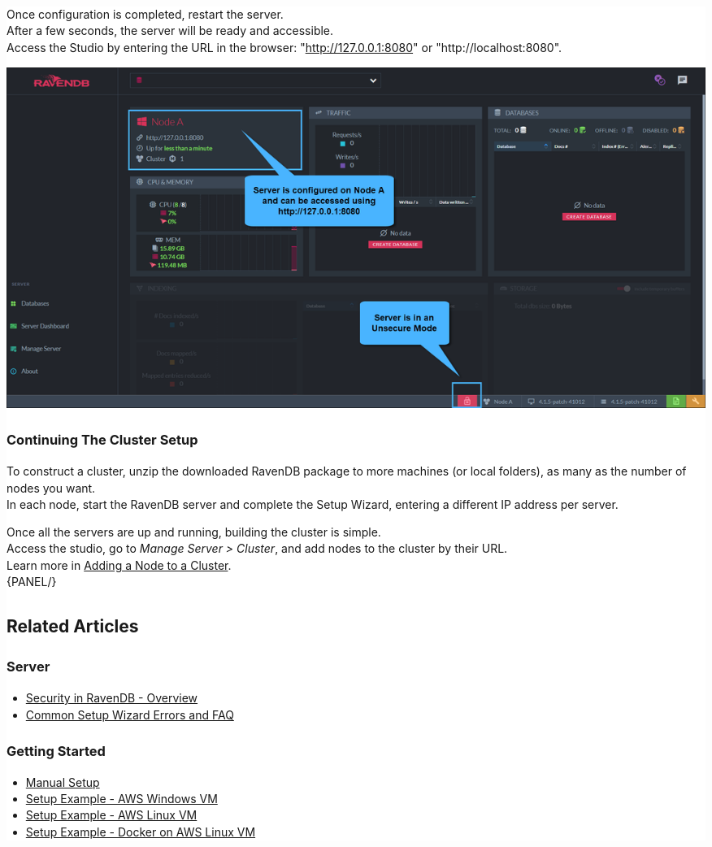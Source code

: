 Once configuration is completed, restart the server.  
After a few seconds, the server will be ready and accessible.  
Access the Studio by entering the URL in the browser: "http://127.0.0.1:8080" or "http://localhost:8080".  

![Figure 3. Complete Cluster](images/setup/u2.png "The server's dashboard")

### Continuing The Cluster Setup

To construct a cluster, unzip the downloaded RavenDB package to more machines (or local folders), 
as many as the number of nodes you want.  
In each node, start the RavenDB server and complete the Setup Wizard, entering a different IP address per server.

Once all the servers are up and running, building the cluster is simple.  
Access the studio, go to _Manage Server > Cluster_, and add nodes to the cluster by their URL.  
Learn more in [Adding a Node to a Cluster](../../studio/server/cluster/add-node-to-cluster).  
{PANEL/}

## Related Articles

### Server
- [Security in RavenDB - Overview](../../server/security/overview)
- [Common Setup Wizard Errors and FAQ](../../server/security/common-errors-and-faq#setup-wizard-issues) 

### Getting Started
- [Manual Setup](../../start/installation/manual)
- [Setup Example - AWS Windows VM](../../start/installation/setup-examples/aws-windows-vm)
- [Setup Example - AWS Linux VM](../../start/installation/setup-examples/aws-linux-vm)
- [Setup Example - Docker on AWS Linux VM](../../start/installation/setup-examples/aws-docker-linux-vm)
